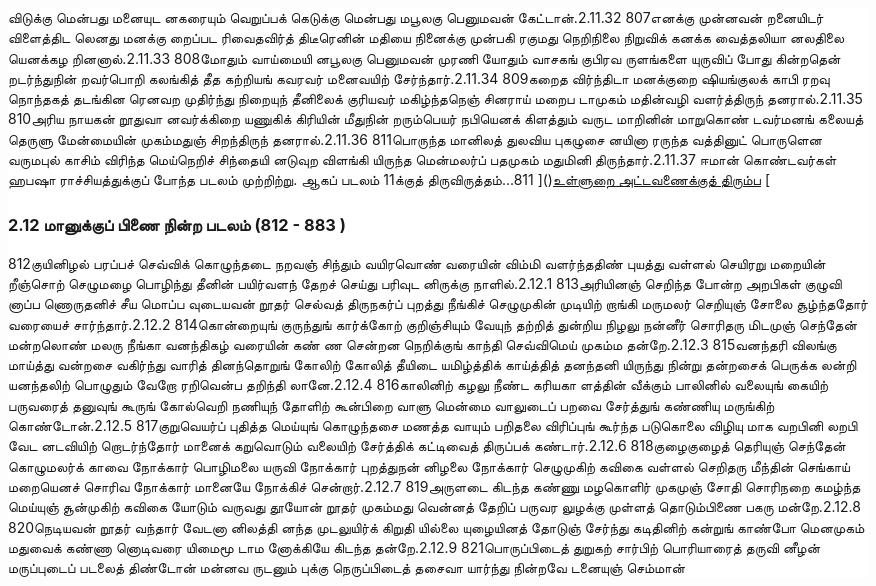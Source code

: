 விடுக்கு மென்பது மனையுட னகரையும் வெறுப்பக்
கெடுக்கு மென்பது மபூலகு பெனுமவன் கேட்டான்.2.11.32  807எனக்கு முன்னவன் றனையிடர் விளைத்திட லெனது
மனக்கு றைப்பட ரிவைதவிர்த் திடீரெனின் மதியை
நினைக்கு முன்பகி ரகுமது நெறிநிலை நிறுவிக்
கனக்க வைத்தலியா னலதிலை யெனக்கழ றினனால்.2.11.33  808மோதும் வாய்மையி னபூலகு பெனுமவன் முரணி
யோதும் வாசகங் குபிரவ ருளங்களை யுருவிப்
போது கின்றதென் றடர்ந்துநின் றவர்பொறி கலங்கித்
தீத கற்றியங் கவரவர் மனைவயிற் சேர்ந்தார்.2.11.34  809கறைத விர்ந்திடா மனக்குறை ஷியங்குலக் காபி
ரறவு நொந்தகத் தடங்கின ரெனவற முதிர்ந்து
நிறையுந் தீனிலைக் குரியவர் மகிழ்ந்தநெஞ் சினராய்
மறைப டாமுகம் மதின்வழி வளர்த்திருந் தனரால்.2.11.35  810அரிய நாயகன் றூதுவா னவர்க்கிறை யணுகிக்
கிரியின் மீதுநின் றரும்பெயர் நபியெனக் கிளத்தும்
வருட மாறினின் மாறுகொண் டவர்மனங் கலையத்
தெருளு மேன்மையின் முகம்மதுஞ் சிறந்திருந் தனரால்.2.11.36  811பொருந்த மானிலத் துலவிய புகழுசை னயினா
ரருந்த வத்தினுட் பொருளென வருமபுல் காசிம்
விரிந்த மெய்நெறிச் சிந்தையி னடுவுற விளங்கி
யிருந்த மென்மலர்ப் பதமுகம் மதுமினி திருந்தார்.2.11.37
ஈமான் கொண்டவர்கள் ஹபஷா ராச்சியத்துக்குப் போந்த படலம் முற்றிற்று.
ஆகப் படலம் 11க்குத் திருவிருத்தம்...811
]()[உள்ளுறை அட்டவணைக்குத் திரும்ப](https://www.projectmadurai.org/pm_etexts/utf8/pmuni0175.html#hd211)
[
### 2.12 மானுக்குப் பிணை நின்ற படலம் (812 - 883 )

812குயினிழல் பரப்பச் செவ்விக் கொழுந்தடை நறவஞ் சிந்தும்
வயிரவொண் வரையின் விம்மி வளர்ந்ததிண் புயத்து வள்ளல்
செயிரறு மறையின் றீஞ்சொற் செழுமழை பொழிந்து தீனின்
பயிர்வளந் தேறச் செய்து பரிவுட னிருக்கு நாளில்.2.12.1  813அரியினஞ் செறிந்த போன்ற அறபிகள் குழுவி னாப்ப
ணொருதனிச் சீய மொப்ப வுடையவன் றூதர் செல்வத்
திருநகர்ப் புறத்து நீங்கிச் செழுமுகின் முடியிற் றாங்கி
மருமலர் செறியுஞ் சோலை சூழ்ந்ததோர் வரையைச் சார்ந்தார்.2.12.2  814கொன்றையுங் குருந்துங் கார்க்கோற் குறிஞ்சியும் வேயுந் தற்றித்
துன்றிய நிழலு நன்னீர் சொரிதரு மிடமுஞ் செந்தேன்
மன்றலொண் மலரு நீங்கா வனந்திகழ் வரையின் கண் ண
சென்றன நெறிக்குங் காந்தி செவ்விமெய் முகம்ம தன்றே.2.12.3  815வனந்தரி விலங்கு மாய்த்து வன்றசை வகிர்ந்து வாரித்
தினந்தொறுங் கோலிற் கோலித் தீயிடை யமிழ்த்திக் காய்த்தித்
தனந்தனி யிருந்து நின்று தன்றசைக் பெருக்க லன்றி
யனந்தலிற் பொழுதும் வேறோ ரறிவென்ப தறிந்தி லானே.2.12.4  816காலினிற் கழலு நீண்ட கரியகா ளத்தின் வீக்கும்
பாலினில் வலையுங் கையிற் பருவரைத் தனுவுங் கூருங்
கோல்வெறி நணியுந் தோளிற் கூன்பிறை வாளு மென்மை
வாலுடைப் பறவை சேர்த்துங் கண்ணியு மருங்கிற் கொண்டோன்.2.12.5  817குறுவெயர்ப் புதித்த மெய்யுங் கொழுந்தசை மணத்த வாயும்
பறிதலை விரிப்புங் கூர்ந்த படுகொலை விழியு மாக
வறபினி லறபி வேட னடவியிற் றொடர்ந்தோர் மானைக்
கறுவொடும் வலையிற் சேர்த்திக் கட்டிவைத் திருப்பக் கண்டார்.2.12.6  818குழைகுழைத் தெரியுஞ் செந்தேன் கொழுமலர்க் காவை நோக்கார்
பொழிமலை யருவி நோக்கார் புறத்துநன் னிழலை நோக்கார்
செழுமுகிற் கவிகை வள்ளல் செறிதரு மீந்தின் செங்காய்
மறையெனச் சொரிவ நோக்கார் மானையே நோக்கிச் சென்றார்.2.12.7  819அருளடை கிடந்த கண்ணு மழகொளிர் முகமுஞ் சோதி
சொரிநறை கமழ்ந்த மெய்யுஞ் சூன்முகிற் கவிகை யோடும்
வருவது தூயோன் றூதர் முகம்மது வென்னத் தேறிப்
பருவர லுழக்கு முள்ளத் தொடும்பிணை பகரு மன்றே.2.12.8  820நெடியவன் றூதர் வந்தார் வேடனா னிலத்தி னந்த
முடலுயிர்க் கிறுதி யில்லை யுழையினத் தோடுஞ் சேர்ந்து
கடிதினிற் கன்றுங் காண்போ மெனமுகம் மதுவைக் கண்ணா
னொடிவரை யிமைமூ டாம னோக்கியே கிடந்த தன்றே.2.12.9  821பொருப்பிடைத் துறுகற் சார்பிற் பொரியாரைத் தருவி னீழன்
மருப்புடைப் படலைத் திண்டோன் மன்னவ ருடனும் புக்கு
நெருப்பிடைத் தசைவா யார்ந்து நின்றவே டனையுஞ் செம்மான்